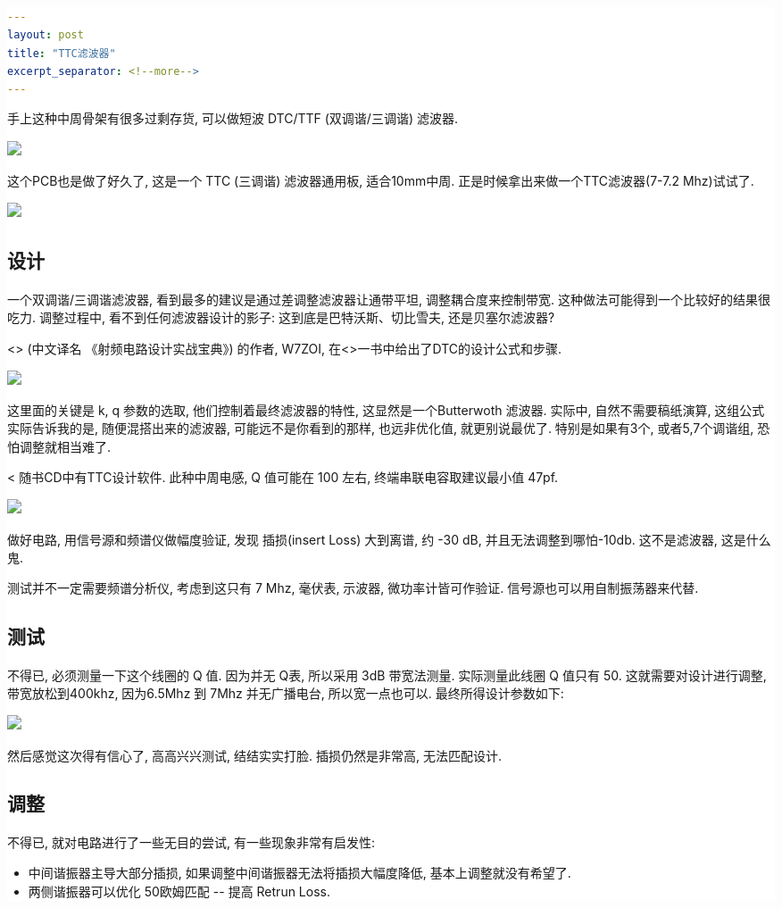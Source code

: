 ```yaml
---
layout: post
title: "TTC滤波器"
excerpt_separator: <!--more-->
---
```


手上这种中周骨架有很多过剩存货, 可以做短波 DTC/TTF (双调谐/三调谐) 滤波器.  

<img src="{{site.baseurl}}/images/green-bobin-coil.jpg" class="center" width="250">

这个PCB也是做了好久了, 这是一个 TTC (三调谐) 滤波器通用板, 适合10mm中周. 正是时候拿出来做一个TTC滤波器(7-7.2 Mhz)试试了.

<img src="{{site.baseurl}}/images/ttc-pcb.jpg" class="center" width="650">




## 设计

一个双调谐/三调谐滤波器, 看到最多的建议是通过差调整滤波器让通带平坦, 调整耦合度来控制带宽. 这种做法可能得到一个比较好的结果很吃力. 调整过程中, 看不到任何滤波器设计的影子: 这到底是巴特沃斯、切比雪夫, 还是贝塞尔滤波器?

<<EMRFD>> (中文译名 《射频电路设计实战宝典》) 的作者, W7ZOI, 在<<EMRFD>>一书中给出了DTC的设计公式和步骤. 

<img src="{{site.baseurl}}/images/dtc-design-formula.png" class="center" width="500">

这里面的关键是 k, q 参数的选取, 他们控制着最终滤波器的特性, 这显然是一个Butterwoth 滤波器. 实际中, 自然不需要稿纸演算, 这组公式实际告诉我的是, 随便混搭出来的滤波器, 可能远不是你看到的那样, 也远非优化值, 就更别说最优了. 特别是如果有3个, 或者5,7个调谐组, 恐怕调整就相当难了.

<<EMRFD> 随书CD中有TTC设计软件.  此种中周电感, Q 值可能在 100 左右, 终端串联电容取建议最小值 47pf.

<img src="{{site.baseurl}}/images/dtc-design-1.png" class="center" width="450">

做好电路, 用信号源和频谱仪做幅度验证, 发现  插损(insert Loss) 大到离谱, 约 -30 dB, 并且无法调整到哪怕-10db. 这不是滤波器, 这是什么鬼. 

测试并不一定需要频谱分析仪, 考虑到这只有 7 Mhz, 毫伏表, 示波器, 微功率计皆可作验证. 信号源也可以用自制振荡器来代替.

## 测试

不得已, 必须测量一下这个线圈的 Q 值. 因为并无 Q表, 所以采用 3dB 带宽法测量. 实际测量此线圈 Q 值只有 50. 这就需要对设计进行调整, 带宽放松到400khz, 因为6.5Mhz 到 7Mhz 并无广播电台, 所以宽一点也可以. 最终所得设计参数如下:

<img src="{{site.baseurl}}/images/dtc-design-2.png" class="center" width="450">

然后感觉这次得有信心了, 高高兴兴测试, 结结实实打脸. 插损仍然是非常高, 无法匹配设计.

## 调整

不得已, 就对电路进行了一些无目的尝试, 有一些现象非常有启发性:

* 中间谐振器主导大部分插损, 如果调整中间谐振器无法将插损大幅度降低, 基本上调整就没有希望了. 
* 两侧谐振器可以优化 50欧姆匹配 -- 提高 Retrun Loss. 
